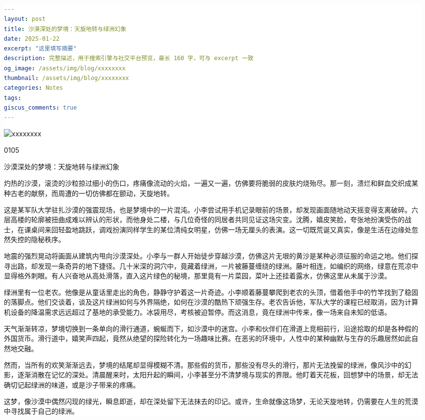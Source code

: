 ```yaml
---
layout: post
title: 沙漠深处的梦境：天旋地转与绿洲幻象
date: 2025-01-22
excerpt: "这里填写摘要"
description: 完整描述，用于搜索引擎与社交平台预览，最长 160 字，可与 excerpt 一致
og_image: /assets/img/blog/xxxxxxxx
thumbnail: /assets/img/blog/xxxxxxxx
categories: Notes
tags:
giscus_comments: true
---
```


<img src="/assets/img/blog/xxxxxxxx" style="width:100%;" alt="xxxxxxxx">

0105

沙漠深处的梦境：天旋地转与绿洲幻象

灼热的沙漠，滚烫的沙粒掠过细小的伤口，疼痛像流动的火焰，一遍又一遍，仿佛要将脆弱的皮肤灼烧殆尽。那一刻，溃烂和鲜血交织成某种古老的献祭，而周遭的一切仿佛都在颤动，天旋地转。

这是某军队大学驻扎沙漠的强震现场，也是梦境中的一片混沌。小李尝试用手机记录眼前的场景，却发现画面随地动天摇变得支离破碎。六层高楼的轮廓被扭曲成难以辨认的形状，而他身处二楼，与几位奇怪的同居者共同见证这场灾变。沈腾，嬉皮笑脸，夸张地扮演受伤的战士，在课桌间来回轻盈地跳跃，调戏扮演同样学生的某位清纯女明星，仿佛一场无厘头的表演。这一切既荒诞又真实，像是生活在边缘处忽然失控的隐秘秩序。

地震的强烈晃动将画面从建筑内甩向沙漠深处。小李与一群人开始徒步穿越沙漠，仿佛这片无垠的黄沙是某种必须征服的命运之地。他们探寻出路，却发现一条奇异的地下捷径。几十米深的洞穴中，竟藏着绿洲，一片被藤蔓缠绕的绿洲。藤叶相连，如编织的网络，绿意在荒凉中显得格外刺眼。有人兴奋地从高处滑落，直入这片绿色的秘境，那里竟有一片菜园，菜叶上还挂着露水，仿佛这里从未属于沙漠。

绿洲里有一位老农。他像是从童话里走出的角色，静静守护着这一片奇迹。小李顺着藤蔓攀爬到老农的头顶，借着他手中的竹竿找到了稳固的落脚点。他们交谈着，谈及这片绿洲如何与外界隔绝，如何在沙漠的酷热下顽强生存。老农告诉他，军队大学的课程已经取消，因为计算机设备的降温需求远远超过了基地的承受能力。冰袋用尽，考核被迫暂停。而这消息，竟在绿洲中传来，像一场来自未知的低语。

天气渐渐转凉，梦境切换到一条单向的滑行通道，蜿蜒而下，如沙漠中的迷宫。小李和伙伴们在滑道上竞相前行，沿途拾取的却是各种假的外国货币。滑行道中，嬉笑声四起，竟然从绝望的探险转化为一场趣味比赛。在恶劣的环境中，人性中的某种幽默与生存的乐趣居然如此自然地交融。

然而，当所有的欢笑渐渐远去，梦境的结尾却显得模糊不清。那些假的货币，那些没有尽头的滑行，那片无法挽留的绿洲，像风沙中的幻影，逐渐消散在记忆的深处。清晨醒来时，太阳升起的瞬间，小李甚至分不清梦境与现实的界限。他盯着天花板，回想梦中的场景，却无法确切记起绿洲的味道，或是沙子带来的疼痛。

这梦，像沙漠中偶然闪现的绿光，瞬息即逝，却在深处留下无法抹去的印记。或许，生命就像这场梦，无论天旋地转，仍需要在人生的荒漠中寻找属于自己的绿洲。
